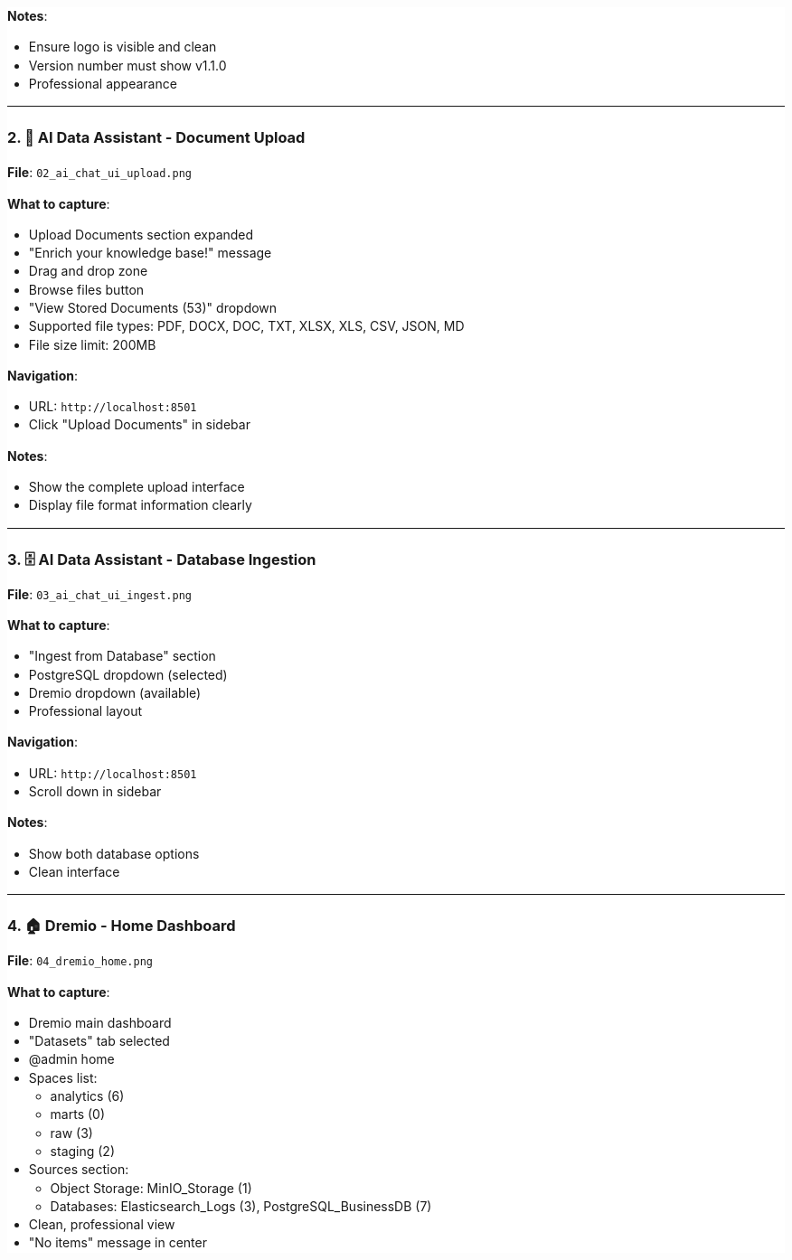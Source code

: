 **Notes**: 
- Ensure logo is visible and clean
- Version number must show v1.1.0
- Professional appearance

---

### 2. 📄 AI Data Assistant - Document Upload
**File**: `02_ai_chat_ui_upload.png`

**What to capture**:
- Upload Documents section expanded
- "Enrich your knowledge base!" message
- Drag and drop zone
- Browse files button
- "View Stored Documents (53)" dropdown
- Supported file types: PDF, DOCX, DOC, TXT, XLSX, XLS, CSV, JSON, MD
- File size limit: 200MB

**Navigation**: 
- URL: `http://localhost:8501`
- Click "Upload Documents" in sidebar

**Notes**: 
- Show the complete upload interface
- Display file format information clearly

---

### 3. 🗄️ AI Data Assistant - Database Ingestion
**File**: `03_ai_chat_ui_ingest.png`

**What to capture**:
- "Ingest from Database" section
- PostgreSQL dropdown (selected)
- Dremio dropdown (available)
- Professional layout

**Navigation**: 
- URL: `http://localhost:8501`
- Scroll down in sidebar

**Notes**: 
- Show both database options
- Clean interface

---

### 4. 🏠 Dremio - Home Dashboard
**File**: `04_dremio_home.png`

**What to capture**:
- Dremio main dashboard
- "Datasets" tab selected
- @admin home
- Spaces list:
  - analytics (6)
  - marts (0)
  - raw (3)
  - staging (2)
- Sources section:
  - Object Storage: MinIO_Storage (1)
  - Databases: Elasticsearch_Logs (3), PostgreSQL_BusinessDB (7)
- Clean, professional view
- "No items" message in center
